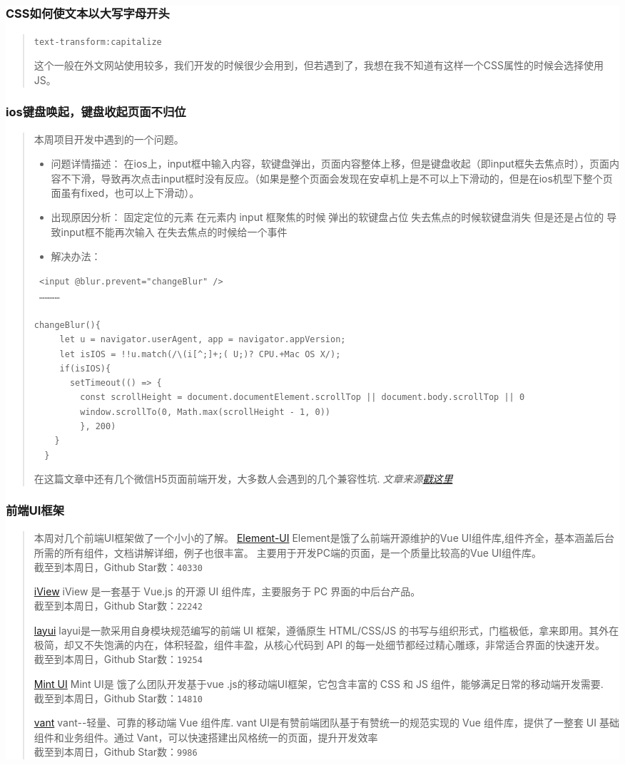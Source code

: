 ### CSS如何使文本以大写字母开头
> `text-transform:capitalize`  
> 
> 这个一般在外文网站使用较多，我们开发的时候很少会用到，但若遇到了，我想在我不知道有这样一个CSS属性的时候会选择使用JS。

### ios键盘唤起，键盘收起页面不归位
> 本周项目开发中遇到的一个问题。 
> 
> + 问题详情描述：
>  在ios上，input框中输入内容，软键盘弹出，页面内容整体上移，但是键盘收起（即input框失去焦点时），页面内容不下滑，导致再次点击input框时没有反应。（如果是整个页面会发现在安卓机上是不可以上下滑动的，但是在ios机型下整个页面虽有fixed，也可以上下滑动）。  
>
> + 出现原因分析：
> 固定定位的元素 在元素内 input 框聚焦的时候 弹出的软键盘占位 失去焦点的时候软键盘消失 但是还是占位的 导致input框不能再次输入 在失去焦点的时候给一个事件
>
> + 解决办法：
> ```
>  <input @blur.prevent="changeBlur" />
>  …………
>  
>changeBlur(){
>      let u = navigator.userAgent, app = navigator.appVersion;
>      let isIOS = !!u.match(/\(i[^;]+;( U;)? CPU.+Mac OS X/);
>      if(isIOS){
>        setTimeout(() => {
>          const scrollHeight = document.documentElement.scrollTop || document.body.scrollTop || 0
>          window.scrollTo(0, Math.max(scrollHeight - 1, 0))
>          }, 200)
>     }
>   }
> ```
> 在这篇文章中还有几个微信H5页面前端开发，大多数人会遇到的几个兼容性坑. 
> <cite>文章来源[戳这里](https://mp.weixin.qq.com/s/MaRZgFFUj0PB5lY7-wxrFw)</cite>

### 前端UI框架
> 本周对几个前端UI框架做了一个小小的了解。
> [Element-UI](https://element.eleme.io/#/zh-CN)
> Element是饿了么前端开源维护的Vue UI组件库,组件齐全，基本涵盖后台所需的所有组件，文档讲解详细，例子也很丰富。 主要用于开发PC端的页面，是一个质量比较高的Vue UI组件库。  
> 截至到本周日，Github Star数：`40330`
> 
> [iView](https://iview.github.io/docs/guide/introduce)
> iView 是一套基于 Vue.js 的开源 UI 组件库，主要服务于 PC 界面的中后台产品。  
> 截至到本周日，Github Star数：`22242`
>
> [layui](https://www.layui.com/)
> layui是一款采用自身模块规范编写的前端 UI 框架，遵循原生 HTML/CSS/JS 的书写与组织形式，门槛极低，拿来即用。其外在极简，却又不失饱满的内在，体积轻盈，组件丰盈，从核心代码到 API 的每一处细节都经过精心雕琢，非常适合界面的快速开发。  
> 截至到本周日，Github Star数：`19254`
> 
> [Mint UI](https://mint-ui.github.io/#!/zh-cn)
> Mint UI是 饿了么团队开发基于vue .js的移动端UI框架，它包含丰富的 CSS 和 JS 组件，能够满足日常的移动端开发需要.    
> 截至到本周日，Github Star数：`14810`
> 
> [vant](https://youzan.github.io/vant/#/zh-CN/intro)
> vant--轻量、可靠的移动端 Vue 组件库.
> vant UI是有赞前端团队基于有赞统一的规范实现的 Vue 组件库，提供了一整套 UI 基础组件和业务组件。通过 Vant，可以快速搭建出风格统一的页面，提升开发效率  
> 截至到本周日，Github Star数：`9986`



